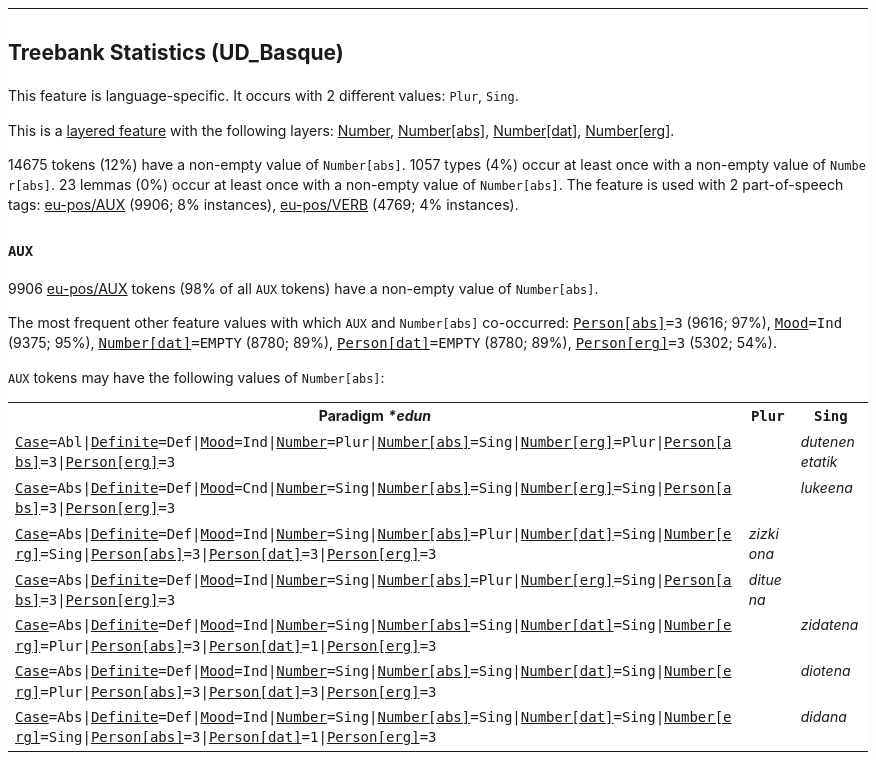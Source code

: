 

--------------------------------------------------------------------------------

## Treebank Statistics (UD_Basque)

This feature is language-specific.
It occurs with 2 different values: `Plur`, `Sing`.

This is a <a href="../../u/overview/feat-layers.html">layered feature</a> with the following layers: [Number](), [Number[abs]](), [Number[dat]](), [Number[erg]]().

14675 tokens (12%) have a non-empty value of `Number[abs]`.
1057 types (4%) occur at least once with a non-empty value of `Number[abs]`.
23 lemmas (0%) occur at least once with a non-empty value of `Number[abs]`.
The feature is used with 2 part-of-speech tags: [eu-pos/AUX]() (9906; 8% instances), [eu-pos/VERB]() (4769; 4% instances).

### `AUX`

9906 [eu-pos/AUX]() tokens (98% of all `AUX` tokens) have a non-empty value of `Number[abs]`.

The most frequent other feature values with which `AUX` and `Number[abs]` co-occurred: <tt><a href="Person[abs].html">Person[abs]</a>=3</tt> (9616; 97%), <tt><a href="Mood.html">Mood</a>=Ind</tt> (9375; 95%), <tt><a href="Number[dat].html">Number[dat]</a>=EMPTY</tt> (8780; 89%), <tt><a href="Person[dat].html">Person[dat]</a>=EMPTY</tt> (8780; 89%), <tt><a href="Person[erg].html">Person[erg]</a>=3</tt> (5302; 54%).

`AUX` tokens may have the following values of `Number[abs]`:


<table>
  <tr><th>Paradigm <i>*edun</i></th><th><tt>Plur</tt></th><th><tt>Sing</tt></th></tr>
  <tr><td><tt><a href="Case.html">Case</a>=Abl|<a href="Definite.html">Definite</a>=Def|<a href="Mood.html">Mood</a>=Ind|<a href="Number.html">Number</a>=Plur|<a href="Number[abs].html">Number[abs]</a>=Sing|<a href="Number[erg].html">Number[erg]</a>=Plur|<a href="Person[abs].html">Person[abs]</a>=3|<a href="Person[erg].html">Person[erg]</a>=3</tt></td><td></td><td><em>dutenenetatik</em></td></tr>
  <tr><td><tt><a href="Case.html">Case</a>=Abs|<a href="Definite.html">Definite</a>=Def|<a href="Mood.html">Mood</a>=Cnd|<a href="Number.html">Number</a>=Sing|<a href="Number[abs].html">Number[abs]</a>=Sing|<a href="Number[erg].html">Number[erg]</a>=Sing|<a href="Person[abs].html">Person[abs]</a>=3|<a href="Person[erg].html">Person[erg]</a>=3</tt></td><td></td><td><em>lukeena</em></td></tr>
  <tr><td><tt><a href="Case.html">Case</a>=Abs|<a href="Definite.html">Definite</a>=Def|<a href="Mood.html">Mood</a>=Ind|<a href="Number.html">Number</a>=Sing|<a href="Number[abs].html">Number[abs]</a>=Plur|<a href="Number[dat].html">Number[dat]</a>=Sing|<a href="Number[erg].html">Number[erg]</a>=Sing|<a href="Person[abs].html">Person[abs]</a>=3|<a href="Person[dat].html">Person[dat]</a>=3|<a href="Person[erg].html">Person[erg]</a>=3</tt></td><td><em>zizkiona</em></td><td></td></tr>
  <tr><td><tt><a href="Case.html">Case</a>=Abs|<a href="Definite.html">Definite</a>=Def|<a href="Mood.html">Mood</a>=Ind|<a href="Number.html">Number</a>=Sing|<a href="Number[abs].html">Number[abs]</a>=Plur|<a href="Number[erg].html">Number[erg]</a>=Sing|<a href="Person[abs].html">Person[abs]</a>=3|<a href="Person[erg].html">Person[erg]</a>=3</tt></td><td><em>dituena</em></td><td></td></tr>
  <tr><td><tt><a href="Case.html">Case</a>=Abs|<a href="Definite.html">Definite</a>=Def|<a href="Mood.html">Mood</a>=Ind|<a href="Number.html">Number</a>=Sing|<a href="Number[abs].html">Number[abs]</a>=Sing|<a href="Number[dat].html">Number[dat]</a>=Sing|<a href="Number[erg].html">Number[erg]</a>=Plur|<a href="Person[abs].html">Person[abs]</a>=3|<a href="Person[dat].html">Person[dat]</a>=1|<a href="Person[erg].html">Person[erg]</a>=3</tt></td><td></td><td><em>zidatena</em></td></tr>
  <tr><td><tt><a href="Case.html">Case</a>=Abs|<a href="Definite.html">Definite</a>=Def|<a href="Mood.html">Mood</a>=Ind|<a href="Number.html">Number</a>=Sing|<a href="Number[abs].html">Number[abs]</a>=Sing|<a href="Number[dat].html">Number[dat]</a>=Sing|<a href="Number[erg].html">Number[erg]</a>=Plur|<a href="Person[abs].html">Person[abs]</a>=3|<a href="Person[dat].html">Person[dat]</a>=3|<a href="Person[erg].html">Person[erg]</a>=3</tt></td><td></td><td><em>diotena</em></td></tr>
  <tr><td><tt><a href="Case.html">Case</a>=Abs|<a href="Definite.html">Definite</a>=Def|<a href="Mood.html">Mood</a>=Ind|<a href="Number.html">Number</a>=Sing|<a href="Number[abs].html">Number[abs]</a>=Sing|<a href="Number[dat].html">Number[dat]</a>=Sing|<a href="Number[erg].html">Number[erg]</a>=Sing|<a href="Person[abs].html">Person[abs]</a>=3|<a href="Person[dat].html">Person[dat]</a>=1|<a href="Person[erg].html">Person[erg]</a>=3</tt></td><td></td><td><em>didana</em></td></tr>